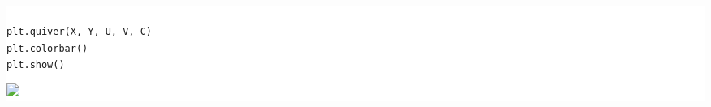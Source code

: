 ```py

plt.quiver(X, Y, U, V, C)
plt.colorbar()
plt.show()
```

<img src='http://www.guofei.site/public/postimg2/matplotlib3_7.png'>
